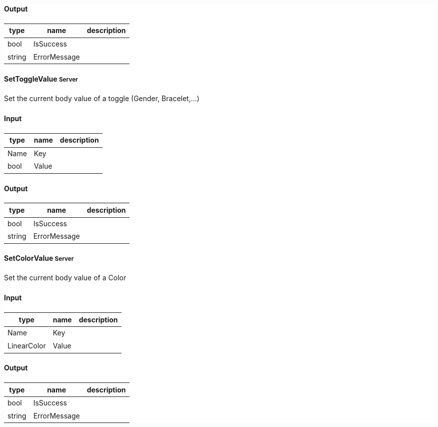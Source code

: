 #### **Output**

|type|name|description|
|-|-|----|
|bool|IsSuccess||
|string|ErrorMessage||


#### SetToggleValue <small>Server</small>
Set the current body value of a toggle (Gender, Bracelet,...)

#### **Input**

|type|name|description|
|-|-|----|
|Name|Key||
|bool|Value||

#### **Output**

|type|name|description|
|-|-|----|
|bool|IsSuccess||
|string|ErrorMessage||


#### SetColorValue <small>Server</small>
Set the current body value of a Color

#### **Input**

|type|name|description|
|-|-|----|
|Name|Key||
|LinearColor|Value||

#### **Output**

|type|name|description|
|-|-|----|
|bool|IsSuccess||
|string|ErrorMessage||
